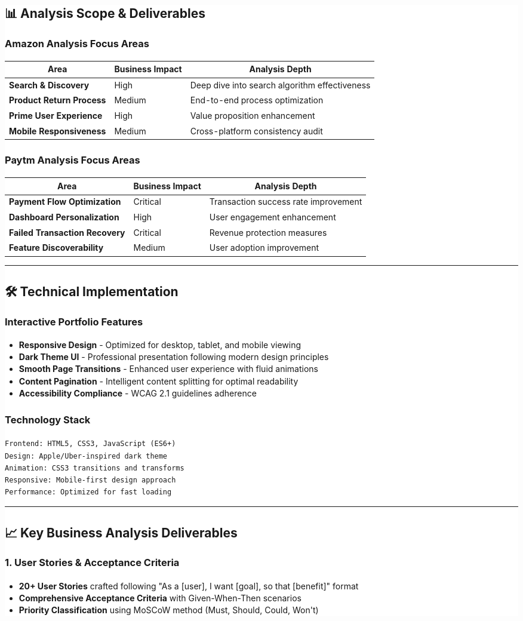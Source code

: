 
## 📊 Analysis Scope & Deliverables

### **Amazon Analysis Focus Areas**
| Area | Business Impact | Analysis Depth |
|------|----------------|----------------|
| **Search & Discovery** | High | Deep dive into search algorithm effectiveness |
| **Product Return Process** | Medium | End-to-end process optimization |
| **Prime User Experience** | High | Value proposition enhancement |
| **Mobile Responsiveness** | Medium | Cross-platform consistency audit |

### **Paytm Analysis Focus Areas**
| Area | Business Impact | Analysis Depth |
|------|----------------|----------------|
| **Payment Flow Optimization** | Critical | Transaction success rate improvement |
| **Dashboard Personalization** | High | User engagement enhancement |
| **Failed Transaction Recovery** | Critical | Revenue protection measures |
| **Feature Discoverability** | Medium | User adoption improvement |

---

## 🛠️ Technical Implementation

### **Interactive Portfolio Features**
- **Responsive Design** - Optimized for desktop, tablet, and mobile viewing
- **Dark Theme UI** - Professional presentation following modern design principles
- **Smooth Page Transitions** - Enhanced user experience with fluid animations
- **Content Pagination** - Intelligent content splitting for optimal readability
- **Accessibility Compliance** - WCAG 2.1 guidelines adherence

### **Technology Stack**
```
Frontend: HTML5, CSS3, JavaScript (ES6+)
Design: Apple/Uber-inspired dark theme
Animation: CSS3 transitions and transforms
Responsive: Mobile-first design approach
Performance: Optimized for fast loading
```

---

## 📈 Key Business Analysis Deliverables

### **1. User Stories & Acceptance Criteria**
- **20+ User Stories** crafted following "As a [user], I want [goal], so that [benefit]" format
- **Comprehensive Acceptance Criteria** with Given-When-Then scenarios
- **Priority Classification** using MoSCoW method (Must, Should, Could, Won't)
